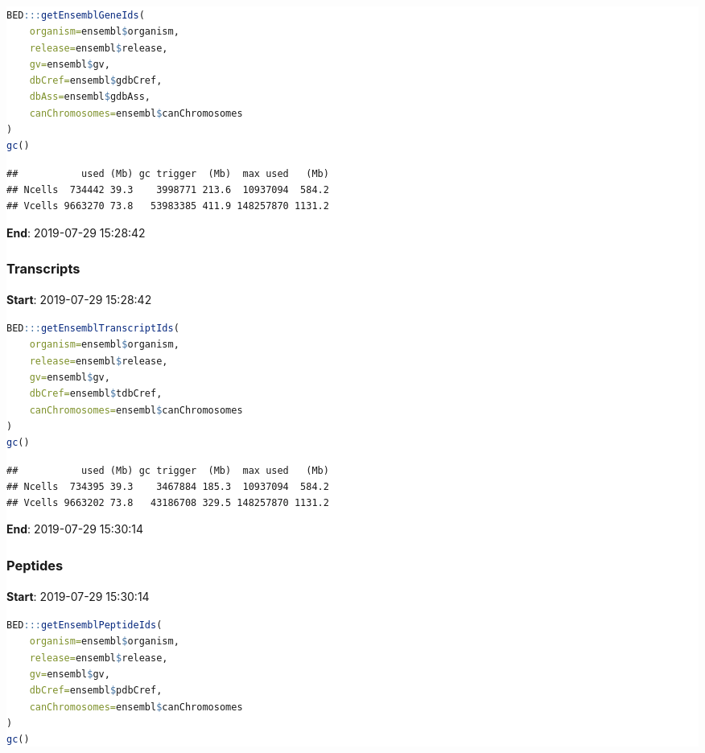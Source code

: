 
```r
BED:::getEnsemblGeneIds(
    organism=ensembl$organism,
    release=ensembl$release,
    gv=ensembl$gv,
    dbCref=ensembl$gdbCref,
    dbAss=ensembl$gdbAss,
    canChromosomes=ensembl$canChromosomes
)
gc()
```

```
##           used (Mb) gc trigger  (Mb)  max used   (Mb)
## Ncells  734442 39.3    3998771 213.6  10937094  584.2
## Vcells 9663270 73.8   53983385 411.9 148257870 1131.2
```

**End**: 2019-07-29 15:28:42

### Transcripts

**Start**: 2019-07-29 15:28:42


```r
BED:::getEnsemblTranscriptIds(
    organism=ensembl$organism,
    release=ensembl$release,
    gv=ensembl$gv,
    dbCref=ensembl$tdbCref,
    canChromosomes=ensembl$canChromosomes
)
gc()
```

```
##           used (Mb) gc trigger  (Mb)  max used   (Mb)
## Ncells  734395 39.3    3467884 185.3  10937094  584.2
## Vcells 9663202 73.8   43186708 329.5 148257870 1131.2
```

**End**: 2019-07-29 15:30:14

### Peptides

**Start**: 2019-07-29 15:30:14


```r
BED:::getEnsemblPeptideIds(
    organism=ensembl$organism,
    release=ensembl$release,
    gv=ensembl$gv,
    dbCref=ensembl$pdbCref,
    canChromosomes=ensembl$canChromosomes
)
gc()
```

